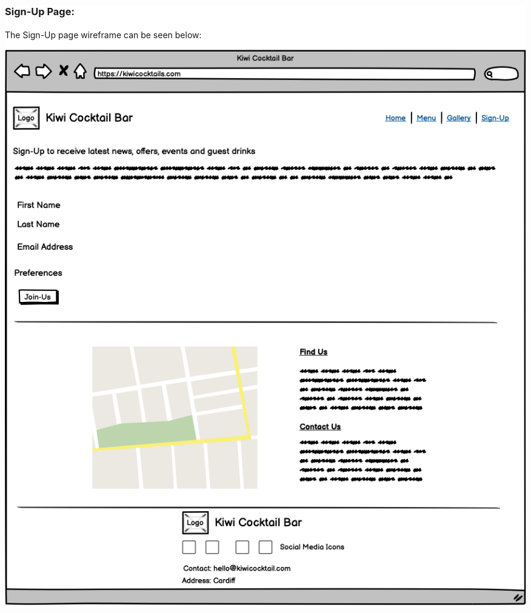 ### Sign-Up Page:
The Sign-Up page wireframe can be seen below:

![Sign-up wireframe](/assets/readme_images/Sign-Up%20wireframe.png)
